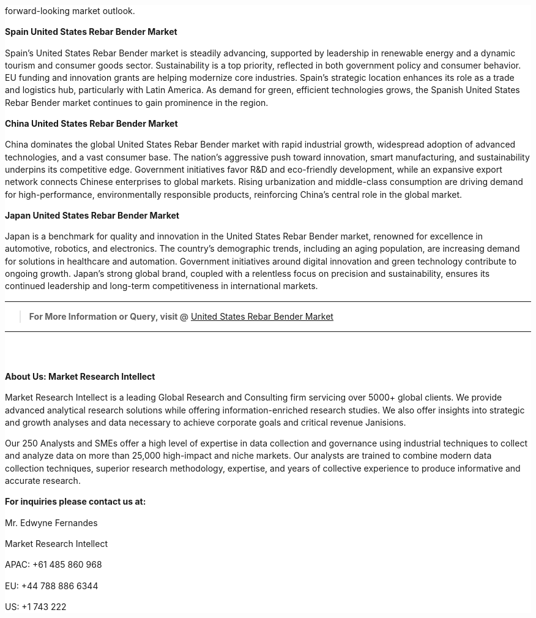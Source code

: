 forward-looking market outlook.</p><p class="" data-start="4424" data-end="4975"><strong data-start="4424" data-end="4445">Spain United States Rebar Bender Market</strong></p><p class="" data-start="4424" data-end="4975">Spain&rsquo;s United States Rebar Bender market is steadily advancing, supported by leadership in renewable energy and a dynamic tourism and consumer goods sector. Sustainability is a top priority, reflected in both government policy and consumer behavior. EU funding and innovation grants are helping modernize core industries. Spain&rsquo;s strategic location enhances its role as a trade and logistics hub, particularly with Latin America. As demand for green, efficient technologies grows, the Spanish United States Rebar Bender market continues to gain prominence in the region.</p><p class="" data-start="4977" data-end="5589"><strong data-start="4977" data-end="4998">China United States Rebar Bender Market</strong></p><p class="" data-start="4977" data-end="5589">China dominates the global United States Rebar Bender market with rapid industrial growth, widespread adoption of advanced technologies, and a vast consumer base. The nation&rsquo;s aggressive push toward innovation, smart manufacturing, and sustainability underpins its competitive edge. Government initiatives favor R&amp;D and eco-friendly development, while an expansive export network connects Chinese enterprises to global markets. Rising urbanization and middle-class consumption are driving demand for high-performance, environmentally responsible products, reinforcing China&rsquo;s central role in the global market.</p><p class="" data-start="5591" data-end="6162"><strong data-start="5591" data-end="5612">Japan United States Rebar Bender Market</strong></p><p class="" data-start="5591" data-end="6162">Japan is a benchmark for quality and innovation in the United States Rebar Bender market, renowned for excellence in automotive, robotics, and electronics. The country&rsquo;s demographic trends, including an aging population, are increasing demand for solutions in healthcare and automation. Government initiatives around digital innovation and green technology contribute to ongoing growth. Japan&rsquo;s strong global brand, coupled with a relentless focus on precision and sustainability, ensures its continued leadership and long-term competitiveness in international markets.</p><hr /><blockquote><p><span class="font-[700]"><strong>For More Information or Query, visit&nbsp;@</strong>&nbsp;</span><span class="font-[700]"><a href="https://www.marketresearchintellect.com/product/global-rebar-bender-market-size-and-forecast/?utm_source=Linkedin&utm_medium=019" target="_blank" data-tracking-control-name="article-ssr-frontend-pulse_little-text-block" data-tracking-will-navigate="" data-test-link="">United States Rebar Bender Market</a></span></p></blockquote><hr /><h3>&nbsp;</h3><p><strong><span class="font-[700]">About Us: Market Research Intellect</span></strong></p><p><span class="">Market Research Intellect is a leading Global Research and Consulting firm servicing over 5000+ global clients. We provide advanced analytical research solutions while offering information-enriched research studies.&nbsp;</span>We also offer insights into strategic and growth analyses and data necessary to achieve corporate goals and critical revenue Janisions.</p><p><span class="">Our 250 Analysts and SMEs offer a high level of expertise in data collection and governance using industrial techniques to collect and analyze data on more than 25,000 high-impact and niche markets. Our analysts are trained to combine modern data collection techniques, superior research methodology, expertise, and years of collective experience to produce informative and accurate research.</span></p><p><strong>For inquiries please contact us at:</strong></p><p>Mr. Edwyne Fernandes</p><p>Market Research Intellect</p><p>APAC: +61 485 860 968</p><p>EU: +44 788 886 6344</p><p>US: +1 743 222